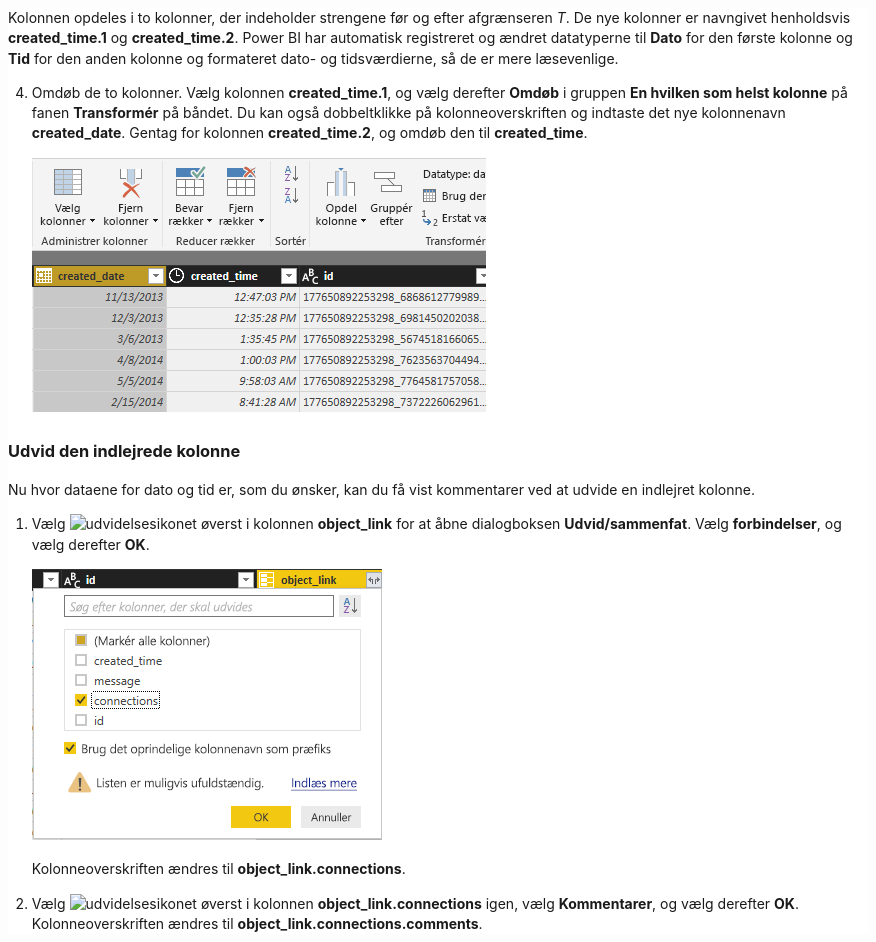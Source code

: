    Kolonnen opdeles i to kolonner, der indeholder strengene før og efter afgrænseren *T*. De nye kolonner er navngivet henholdsvis **created_time.1** og **created_time.2**. Power BI har automatisk registreret og ændret datatyperne til **Dato** for den første kolonne og **Tid** for den anden kolonne og formateret dato- og tidsværdierne, så de er mere læsevenlige.
   
4. Omdøb de to kolonner. Vælg kolonnen **created_time.1**, og vælg derefter **Omdøb** i gruppen **En hvilken som helst kolonne** på fanen **Transformér** på båndet. Du kan også dobbeltklikke på kolonneoverskriften og indtaste det nye kolonnenavn **created_date**. Gentag for kolonnen **created_time.2**, og omdøb den til **created_time**.
   
   ![Nye dato- og tidskolonner](media/desktop-tutorial-facebook-analytics/delimiter3.png)
   
### <a name="expand-the-nested-column"></a>Udvid den indlejrede kolonne

Nu hvor dataene for dato og tid er, som du ønsker, kan du få vist kommentarer ved at udvide en indlejret kolonne. 

1. Vælg ![udvidelsesikonet](media/desktop-tutorial-facebook-analytics/14.png) øverst i kolonnen **object_link** for at åbne dialogboksen **Udvid/sammenfat**. Vælg **forbindelser**, og vælg derefter **OK**. 
   
   ![Udvid object_link](media/desktop-tutorial-facebook-analytics/expand1.png)
   
   Kolonneoverskriften ændres til **object_link.connections**.
2. Vælg ![udvidelsesikonet](media/desktop-tutorial-facebook-analytics/14.png) øverst i kolonnen **object_link.connections** igen, vælg **Kommentarer**, og vælg derefter **OK**. Kolonneoverskriften ændres til **object_link.connections.comments**.
   